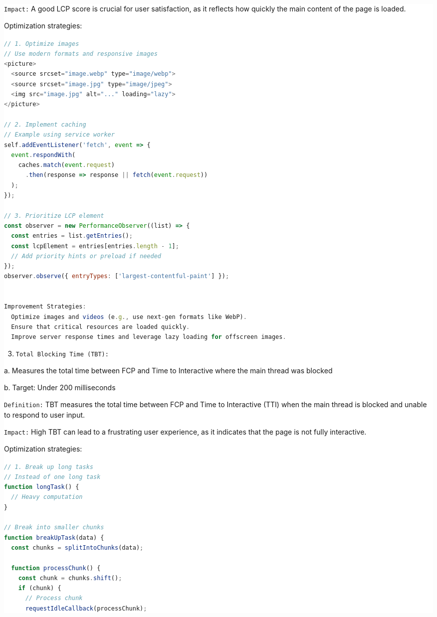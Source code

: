 `Impact:` A good LCP score is crucial for user satisfaction, as it reflects how quickly the main content of the page is loaded.

Optimization strategies:

```js
// 1. Optimize images
// Use modern formats and responsive images
<picture>
  <source srcset="image.webp" type="image/webp">
  <source srcset="image.jpg" type="image/jpeg">
  <img src="image.jpg" alt="..." loading="lazy">
</picture>

// 2. Implement caching
// Example using service worker
self.addEventListener('fetch', event => {
  event.respondWith(
    caches.match(event.request)
      .then(response => response || fetch(event.request))
  );
});

// 3. Prioritize LCP element
const observer = new PerformanceObserver((list) => {
  const entries = list.getEntries();
  const lcpElement = entries[entries.length - 1];
  // Add priority hints or preload if needed
});
observer.observe({ entryTypes: ['largest-contentful-paint'] });


Improvement Strategies:
  Optimize images and videos (e.g., use next-gen formats like WebP).
  Ensure that critical resources are loaded quickly.
  Improve server response times and leverage lazy loading for offscreen images.
```

3. `Total Blocking Time (TBT):`

a. Measures the total time between FCP and Time to Interactive where the main thread was blocked

b. Target: Under 200 milliseconds

`Definition:` TBT measures the total time between FCP and Time to Interactive (TTI) when the main thread is blocked and unable to respond to user input.

`Impact:` High TBT can lead to a frustrating user experience, as it indicates that the page is not fully interactive.

Optimization strategies:

```js
// 1. Break up long tasks
// Instead of one long task
function longTask() {
  // Heavy computation
}

// Break into smaller chunks
function breakUpTask(data) {
  const chunks = splitIntoChunks(data);

  function processChunk() {
    const chunk = chunks.shift();
    if (chunk) {
      // Process chunk
      requestIdleCallback(processChunk);
```